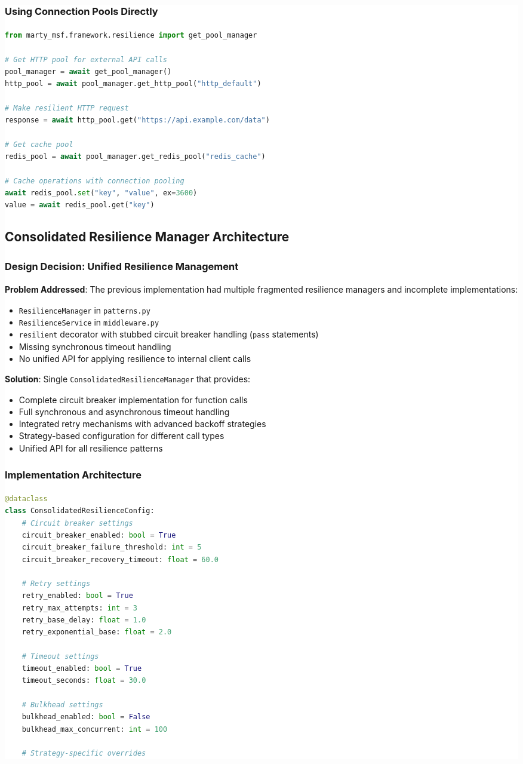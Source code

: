 ### Using Connection Pools Directly

```python
from marty_msf.framework.resilience import get_pool_manager

# Get HTTP pool for external API calls
pool_manager = await get_pool_manager()
http_pool = await pool_manager.get_http_pool("http_default")

# Make resilient HTTP request
response = await http_pool.get("https://api.example.com/data")

# Get cache pool
redis_pool = await pool_manager.get_redis_pool("redis_cache")

# Cache operations with connection pooling
await redis_pool.set("key", "value", ex=3600)
value = await redis_pool.get("key")
```

## Consolidated Resilience Manager Architecture

### Design Decision: Unified Resilience Management

**Problem Addressed**: The previous implementation had multiple fragmented resilience managers and incomplete implementations:
- `ResilienceManager` in `patterns.py`
- `ResilienceService` in `middleware.py`
- `resilient` decorator with stubbed circuit breaker handling (`pass` statements)
- Missing synchronous timeout handling
- No unified API for applying resilience to internal client calls

**Solution**: Single `ConsolidatedResilienceManager` that provides:
- Complete circuit breaker implementation for function calls
- Full synchronous and asynchronous timeout handling
- Integrated retry mechanisms with advanced backoff strategies
- Strategy-based configuration for different call types
- Unified API for all resilience patterns

### Implementation Architecture

```python
@dataclass
class ConsolidatedResilienceConfig:
    # Circuit breaker settings
    circuit_breaker_enabled: bool = True
    circuit_breaker_failure_threshold: int = 5
    circuit_breaker_recovery_timeout: float = 60.0

    # Retry settings
    retry_enabled: bool = True
    retry_max_attempts: int = 3
    retry_base_delay: float = 1.0
    retry_exponential_base: float = 2.0

    # Timeout settings
    timeout_enabled: bool = True
    timeout_seconds: float = 30.0

    # Bulkhead settings
    bulkhead_enabled: bool = False
    bulkhead_max_concurrent: int = 100

    # Strategy-specific overrides
```